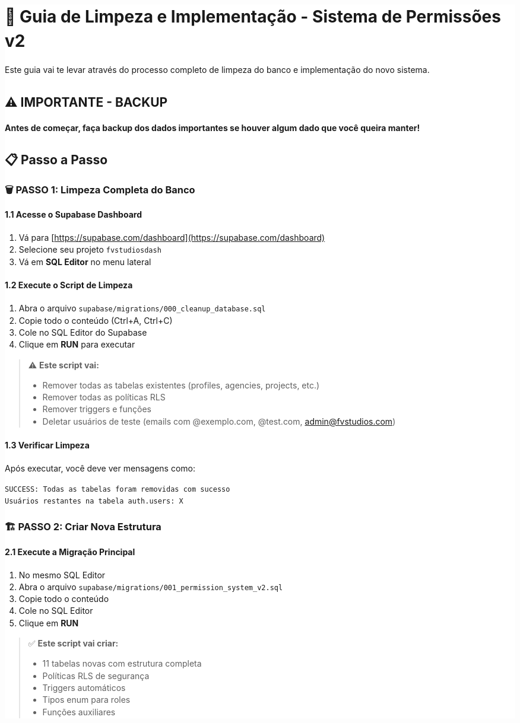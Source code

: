 # 🧹 Guia de Limpeza e Implementação - Sistema de Permissões v2

Este guia vai te levar através do processo completo de limpeza do banco e implementação do novo sistema.

## ⚠️ IMPORTANTE - BACKUP
**Antes de começar, faça backup dos dados importantes se houver algum dado que você queira manter!**

## 📋 Passo a Passo

### 🗑️ PASSO 1: Limpeza Completa do Banco

#### 1.1 Acesse o Supabase Dashboard
1. Vá para [https://supabase.com/dashboard](https://supabase.com/dashboard)
2. Selecione seu projeto `fvstudiosdash`
3. Vá em **SQL Editor** no menu lateral

#### 1.2 Execute o Script de Limpeza
1. Abra o arquivo `supabase/migrations/000_cleanup_database.sql`
2. Copie todo o conteúdo (Ctrl+A, Ctrl+C)
3. Cole no SQL Editor do Supabase
4. Clique em **RUN** para executar

> ⚠️ **Este script vai:**
> - Remover todas as tabelas existentes (profiles, agencies, projects, etc.)
> - Remover todas as políticas RLS
> - Remover triggers e funções
> - Deletar usuários de teste (emails com @exemplo.com, @test.com, admin@fvstudios.com)

#### 1.3 Verificar Limpeza
Após executar, você deve ver mensagens como:
```
SUCCESS: Todas as tabelas foram removidas com sucesso
Usuários restantes na tabela auth.users: X
```

### 🏗️ PASSO 2: Criar Nova Estrutura

#### 2.1 Execute a Migração Principal
1. No mesmo SQL Editor
2. Abra o arquivo `supabase/migrations/001_permission_system_v2.sql`
3. Copie todo o conteúdo
4. Cole no SQL Editor
5. Clique em **RUN**

> ✅ **Este script vai criar:**
> - 11 tabelas novas com estrutura completa
> - Políticas RLS de segurança
> - Triggers automáticos
> - Tipos enum para roles
> - Funções auxiliares
